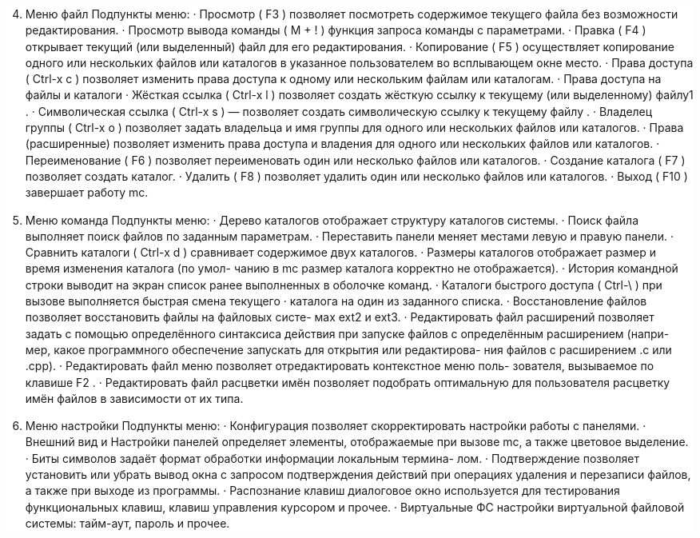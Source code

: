 
4) Меню файл
Подпункты меню:
· Просмотр ( F3 ) позволяет посмотреть содержимое текущего файла без возможности
редактирования.
· Просмотр вывода команды ( М + ! ) функция запроса команды с параметрами.
· Правка ( F4 ) открывает текущий (или выделенный) файл для его редактирования.
· Копирование ( F5 ) осуществляет копирование одного или нескольких файлов или каталогов
в указанное пользователем во всплывающем окне место.
· Права доступа ( Ctrl-x c ) позволяет изменить права доступа к одному или нескольким
файлам или каталогам.
· Права доступа на файлы и каталоги
· Жёсткая ссылка ( Ctrl-x l ) позволяет создать жёсткую ссылку к текущему (или
выделенному) файлу1 .
· Символическая ссылка ( Ctrl-x s ) — позволяет создать символическую ссылку к текущему
файлу .
· Владелец группы ( Ctrl-x o ) позволяет задать владельца и имя группы для одного или
нескольких файлов или каталогов.
· Права (расширенные) позволяет изменить права доступа и владения для одного или
нескольких файлов или каталогов.
· Переименование ( F6 ) позволяет переименовать один или несколько файлов или каталогов.
· Создание каталога ( F7 ) позволяет создать каталог.
· Удалить ( F8 ) позволяет удалить один или несколько файлов или каталогов.
· Выход ( F10 ) завершает работу mc.


5) Меню команда
Подпункты меню:
· Дерево каталогов отображает структуру каталогов системы.
· Поиск файла выполняет поиск файлов по заданным параметрам.
·
Переставить панели меняет местами левую и правую панели.
· Сравнить каталоги ( Ctrl-x d ) сравнивает содержимое двух каталогов.
· Размеры каталогов отображает размер и время изменения каталога (по умол- чанию в mc
размер каталога корректно не отображается).
· История командной строки выводит на экран список ранее выполненных в оболочке
команд.
· Каталоги быстрого доступа ( Ctrl-\ ) при вызове выполняется быстрая смена текущего
· каталога на один из заданного списка.
· Восстановление файлов позволяет восстановить файлы на файловых систе- мах ext2 и ext3.
· Редактировать файл расширений позволяет задать с помощью определённого синтаксиса
действия при запуске файлов с определённым расширением (напри- мер, какое программного
обеспечение запускать для открытия или редактирова- ния файлов с расширением .c
или .cpp).
· Редактировать файл меню позволяет отредактировать контекстное меню поль- зователя,
вызываемое по клавише F2 .
· Редактировать файл расцветки имён позволяет подобрать оптимальную для пользователя
расцветку имён файлов в зависимости от их типа.


6) Меню настройки
Подпункты меню:
· Конфигурация позволяет скорректировать настройки работы с панелями.
· Внешний вид и Настройки панелей определяет элементы, отображаемые при вызове mc, а
также цветовое выделение.
· Биты символов задаёт формат обработки информации локальным термина- лом.
· Подтверждение позволяет установить или убрать вывод окна с запросом подтверждения
действий при операциях удаления и перезаписи файлов, а также при выходе из программы.
· Распознание клавиш диалоговое окно используется для тестирования функциональных
клавиш, клавиш управления курсором и прочее.
· Виртуальные ФС настройки виртуальной файловой системы: тайм-аут, пароль и прочее.
